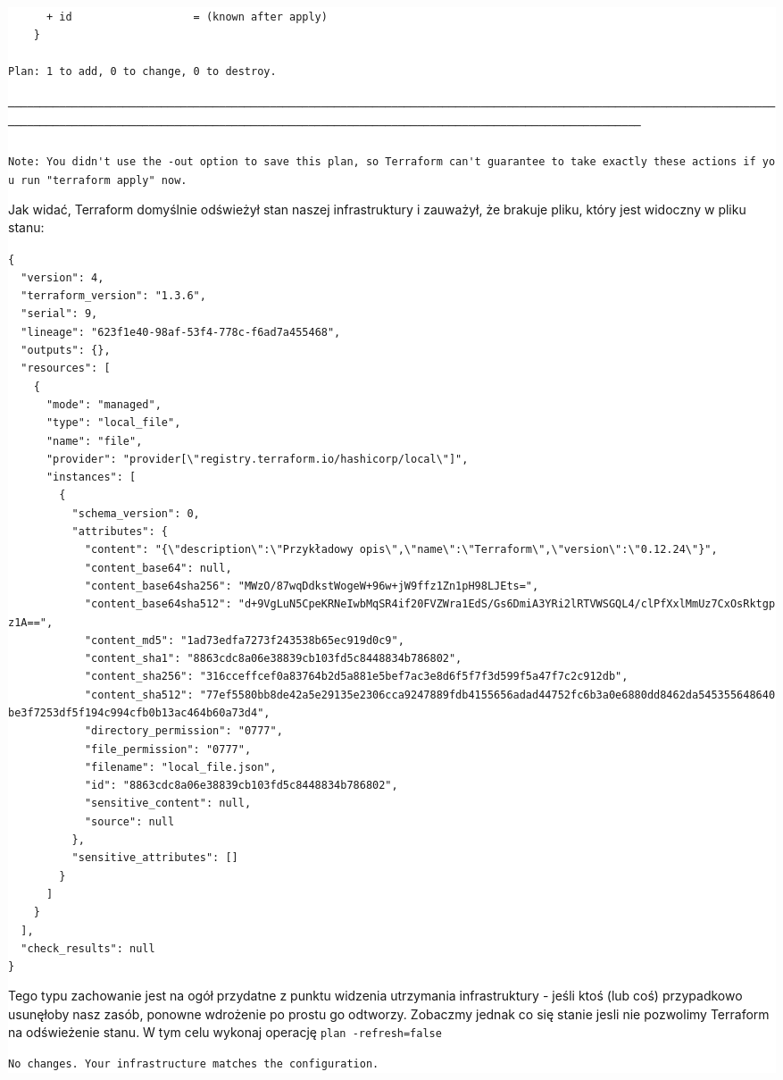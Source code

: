 ```
      + id                   = (known after apply)
    }

Plan: 1 to add, 0 to change, 0 to destroy.

───────────────────────────────────────────────────────────────────────────────────────────────────────────────────────────────────────────────────────────────────────────────────────────────────────────────────────────        

Note: You didn't use the -out option to save this plan, so Terraform can't guarantee to take exactly these actions if you run "terraform apply" now.
```
Jak widać, Terraform domyślnie odświeżył stan naszej infrastruktury i zauważył, że brakuje pliku, który jest widoczny w pliku stanu:
```
{
  "version": 4,
  "terraform_version": "1.3.6",
  "serial": 9,
  "lineage": "623f1e40-98af-53f4-778c-f6ad7a455468",
  "outputs": {},
  "resources": [
    {
      "mode": "managed",
      "type": "local_file",
      "name": "file",
      "provider": "provider[\"registry.terraform.io/hashicorp/local\"]",
      "instances": [
        {
          "schema_version": 0,
          "attributes": {
            "content": "{\"description\":\"Przykładowy opis\",\"name\":\"Terraform\",\"version\":\"0.12.24\"}",
            "content_base64": null,
            "content_base64sha256": "MWzO/87wqDdkstWogeW+96w+jW9ffz1Zn1pH98LJEts=",
            "content_base64sha512": "d+9VgLuN5CpeKRNeIwbMqSR4if20FVZWra1EdS/Gs6DmiA3YRi2lRTVWSGQL4/clPfXxlMmUz7CxOsRktgpz1A==",
            "content_md5": "1ad73edfa7273f243538b65ec919d0c9",
            "content_sha1": "8863cdc8a06e38839cb103fd5c8448834b786802",
            "content_sha256": "316cceffcef0a83764b2d5a881e5bef7ac3e8d6f5f7f3d599f5a47f7c2c912db",
            "content_sha512": "77ef5580bb8de42a5e29135e2306cca9247889fdb4155656adad44752fc6b3a0e6880dd8462da545355648640be3f7253df5f194c994cfb0b13ac464b60a73d4",
            "directory_permission": "0777",
            "file_permission": "0777",
            "filename": "local_file.json",
            "id": "8863cdc8a06e38839cb103fd5c8448834b786802",
            "sensitive_content": null,
            "source": null
          },
          "sensitive_attributes": []
        }
      ]
    }
  ],
  "check_results": null
}
```
Tego typu zachowanie jest na ogół przydatne z punktu widzenia utrzymania infrastruktury - jeśli ktoś (lub coś) przypadkowo usunęłoby nasz zasób, ponowne wdrożenie po prostu go odtworzy. Zobaczmy jednak co się stanie jesli nie pozwolimy Terraform na odświeżenie stanu. W tym celu wykonaj operację `plan -refresh=false`
```
No changes. Your infrastructure matches the configuration.

```